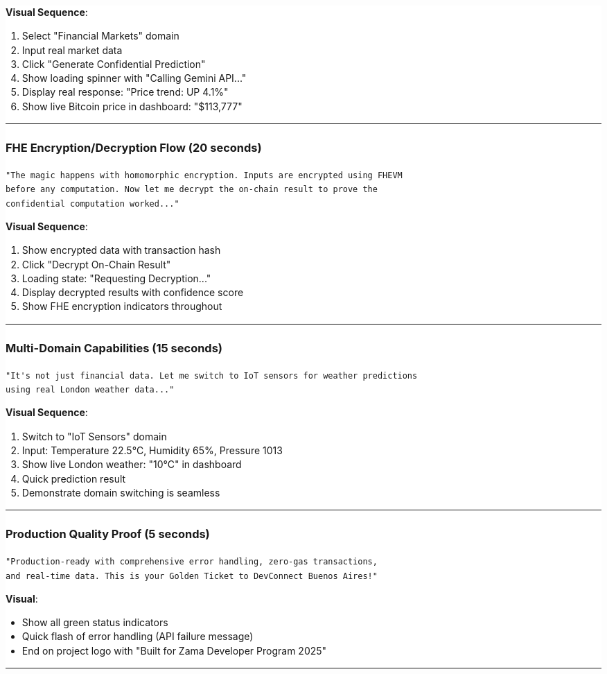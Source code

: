 **Visual Sequence**:
1. Select "Financial Markets" domain
2. Input real market data
3. Click "Generate Confidential Prediction"
4. Show loading spinner with "Calling Gemini API..."
5. Display real response: "Price trend: UP 4.1%"
6. Show live Bitcoin price in dashboard: "$113,777"

---

### **FHE Encryption/Decryption Flow (20 seconds)**
```
"The magic happens with homomorphic encryption. Inputs are encrypted using FHEVM 
before any computation. Now let me decrypt the on-chain result to prove the 
confidential computation worked..."
```

**Visual Sequence**:
1. Show encrypted data with transaction hash
2. Click "Decrypt On-Chain Result"
3. Loading state: "Requesting Decryption..."
4. Display decrypted results with confidence score
5. Show FHE encryption indicators throughout

---

### **Multi-Domain Capabilities (15 seconds)**
```
"It's not just financial data. Let me switch to IoT sensors for weather predictions 
using real London weather data..."
```

**Visual Sequence**:
1. Switch to "IoT Sensors" domain
2. Input: Temperature 22.5°C, Humidity 65%, Pressure 1013
3. Show live London weather: "10°C" in dashboard
4. Quick prediction result
5. Demonstrate domain switching is seamless

---

### **Production Quality Proof (5 seconds)**
```
"Production-ready with comprehensive error handling, zero-gas transactions, 
and real-time data. This is your Golden Ticket to DevConnect Buenos Aires!"
```

**Visual**: 
- Show all green status indicators
- Quick flash of error handling (API failure message)
- End on project logo with "Built for Zama Developer Program 2025"

---
